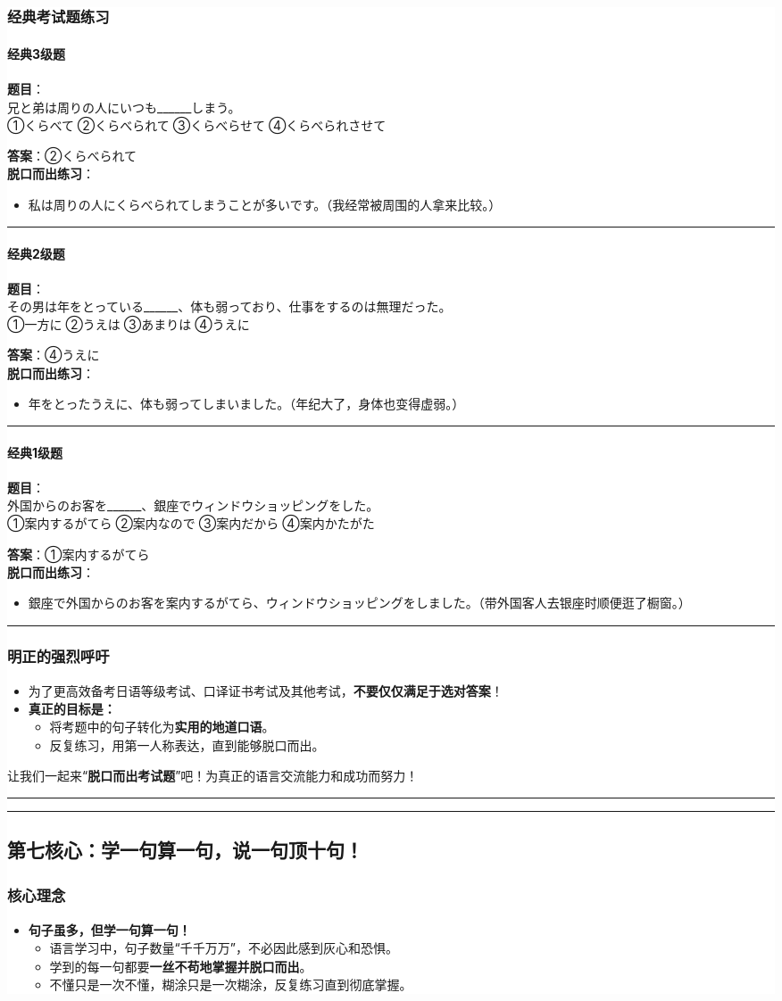 
### 经典考试题练习

#### **经典3级题**
**题目**：  
兄と弟は周りの人にいつも______しまう。  
①くらべて ②くらべられて ③くらべらせて ④くらべられさせて  

**答案**：②くらべられて  
**脱口而出练习**：  
- 私は周りの人にくらべられてしまうことが多いです。（我经常被周围的人拿来比较。）

---

#### **经典2级题**
**题目**：  
その男は年をとっている______、体も弱っており、仕事をするのは無理だった。  
①一方に ②うえは ③あまりは ④うえに  

**答案**：④うえに  
**脱口而出练习**：  
- 年をとったうえに、体も弱ってしまいました。（年纪大了，身体也变得虚弱。）  

---

#### **经典1级题**
**题目**：  
外国からのお客を______、銀座でウィンドウショッピングをした。  
①案内するがてら ②案内なので ③案内だから ④案内かたがた  

**答案**：①案内するがてら  
**脱口而出练习**：  
- 銀座で外国からのお客を案内するがてら、ウィンドウショッピングをしました。（带外国客人去银座时顺便逛了橱窗。）

---

### 明正的强烈呼吁
- 为了更高效备考日语等级考试、口译证书考试及其他考试，**不要仅仅满足于选对答案**！  
- **真正的目标是：**
  - 将考题中的句子转化为**实用的地道口语**。
  - 反复练习，用第一人称表达，直到能够脱口而出。  

让我们一起来“**脱口而出考试题**”吧！为真正的语言交流能力和成功而努力！

---

---

## 第七核心：学一句算一句，说一句顶十句！

### 核心理念
- **句子虽多，但学一句算一句！**
  - 语言学习中，句子数量“千千万万”，不必因此感到灰心和恐惧。
  - 学到的每一句都要**一丝不苟地掌握并脱口而出**。
  - 不懂只是一次不懂，糊涂只是一次糊涂，反复练习直到彻底掌握。

